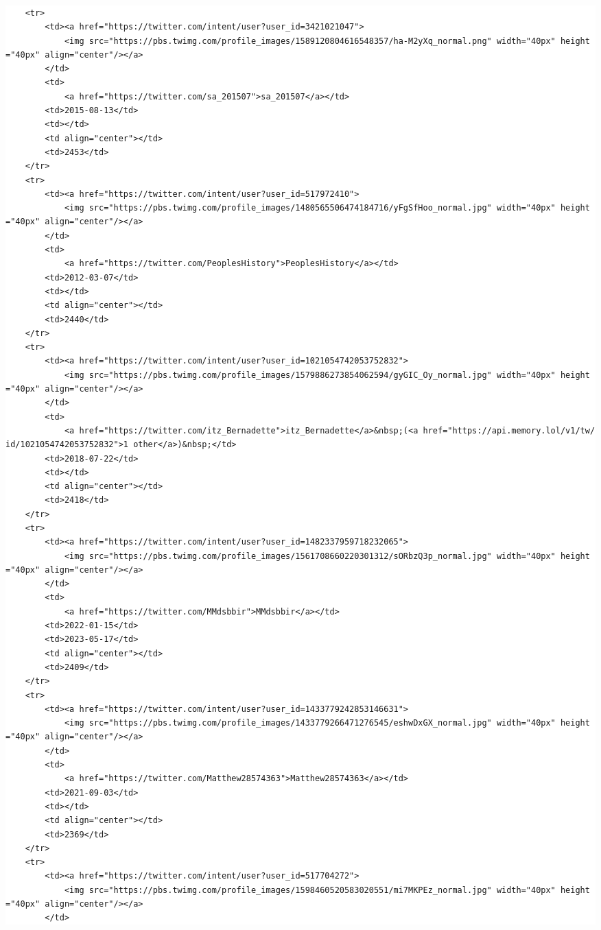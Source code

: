         <tr>
            <td><a href="https://twitter.com/intent/user?user_id=3421021047">
                <img src="https://pbs.twimg.com/profile_images/1589120804616548357/ha-M2yXq_normal.png" width="40px" height="40px" align="center"/></a>
            </td>
            <td>
                <a href="https://twitter.com/sa_201507">sa_201507</a></td>
            <td>2015-08-13</td>
            <td></td>
            <td align="center"></td>
            <td>2453</td>
        </tr>
        <tr>
            <td><a href="https://twitter.com/intent/user?user_id=517972410">
                <img src="https://pbs.twimg.com/profile_images/1480565506474184716/yFgSfHoo_normal.jpg" width="40px" height="40px" align="center"/></a>
            </td>
            <td>
                <a href="https://twitter.com/PeoplesHistory">PeoplesHistory</a></td>
            <td>2012-03-07</td>
            <td></td>
            <td align="center"></td>
            <td>2440</td>
        </tr>
        <tr>
            <td><a href="https://twitter.com/intent/user?user_id=1021054742053752832">
                <img src="https://pbs.twimg.com/profile_images/1579886273854062594/gyGIC_Oy_normal.jpg" width="40px" height="40px" align="center"/></a>
            </td>
            <td>
                <a href="https://twitter.com/itz_Bernadette">itz_Bernadette</a>&nbsp;(<a href="https://api.memory.lol/v1/tw/id/1021054742053752832">1 other</a>)&nbsp;</td>
            <td>2018-07-22</td>
            <td></td>
            <td align="center"></td>
            <td>2418</td>
        </tr>
        <tr>
            <td><a href="https://twitter.com/intent/user?user_id=1482337959718232065">
                <img src="https://pbs.twimg.com/profile_images/1561708660220301312/sORbzQ3p_normal.jpg" width="40px" height="40px" align="center"/></a>
            </td>
            <td>
                <a href="https://twitter.com/MMdsbbir">MMdsbbir</a></td>
            <td>2022-01-15</td>
            <td>2023-05-17</td>
            <td align="center"></td>
            <td>2409</td>
        </tr>
        <tr>
            <td><a href="https://twitter.com/intent/user?user_id=1433779242853146631">
                <img src="https://pbs.twimg.com/profile_images/1433779266471276545/eshwDxGX_normal.jpg" width="40px" height="40px" align="center"/></a>
            </td>
            <td>
                <a href="https://twitter.com/Matthew28574363">Matthew28574363</a></td>
            <td>2021-09-03</td>
            <td></td>
            <td align="center"></td>
            <td>2369</td>
        </tr>
        <tr>
            <td><a href="https://twitter.com/intent/user?user_id=517704272">
                <img src="https://pbs.twimg.com/profile_images/1598460520583020551/mi7MKPEz_normal.jpg" width="40px" height="40px" align="center"/></a>
            </td>